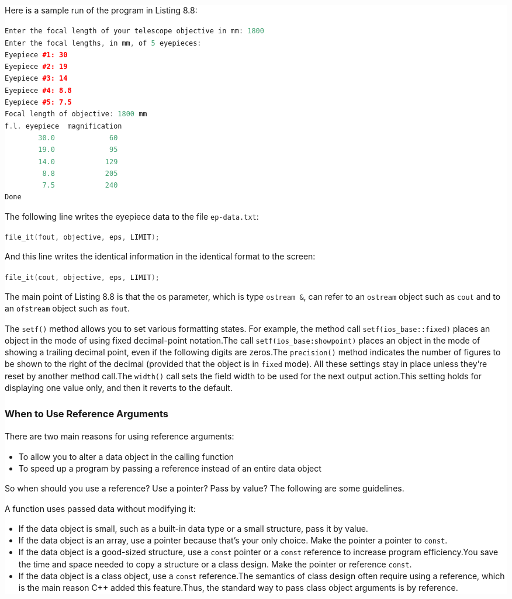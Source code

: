 Here is a sample run of the program in Listing 8.8:

```c++
Enter the focal length of your telescope objective in mm: 1800
Enter the focal lengths, in mm, of 5 eyepieces:
Eyepiece #1: 30
Eyepiece #2: 19
Eyepiece #3: 14
Eyepiece #4: 8.8
Eyepiece #5: 7.5
Focal length of objective: 1800 mm
f.l. eyepiece  magnification
        30.0             60
        19.0             95
        14.0            129
         8.8            205
         7.5            240
Done
```

The following line writes the eyepiece data to the file `ep-data.txt`:

```c++
file_it(fout, objective, eps, LIMIT);
```

And this line writes the identical information in the identical format to the screen:

```c++
file_it(cout, objective, eps, LIMIT);
```

The main point of Listing 8.8 is that the os parameter, which is type `ostream &`, can refer to an `ostream` object such as `cout` and to an `ofstream` object such as `fout`. 

The `setf()` method allows you to set various formatting states.  For example, the method call `setf(ios_base::fixed)` places an object in the mode of using fixed decimal-point notation.The call `setf(ios_base:showpoint)` places an object in the mode of showing a trailing decimal point, even if the following digits are zeros.The `precision()` method indicates the number of figures to be shown to the right of the decimal (provided that the object is in `fixed` mode). All these settings stay in place unless they’re reset by another method call.The `width()` call sets the field width to be used for the next output action.This setting holds for displaying one value only, and then it reverts to the default.

### When to Use Reference Arguments

There are two main reasons for using reference arguments:

* To allow you to alter a data object in the calling function
* To speed up a program by passing a reference instead of an entire data object

So when should you use a reference? Use a pointer? Pass by value? The following are some guidelines.

A function uses passed data without modifying it:

* If the data object is small, such as a built-in data type or a small structure, pass it by value.
* If the data object is an array, use a pointer because that’s your only choice. Make the pointer a pointer to `const`.
* If the data object is a good-sized structure, use a `const` pointer or a `const` reference to increase program efficiency.You save the time and space needed to copy a structure or a class design. Make the pointer or reference `const`.
* If the data object is a class object, use a `const` reference.The semantics of class design often require using a reference, which is the main reason C++ added this feature.Thus, the standard way to pass class object arguments is by reference.
